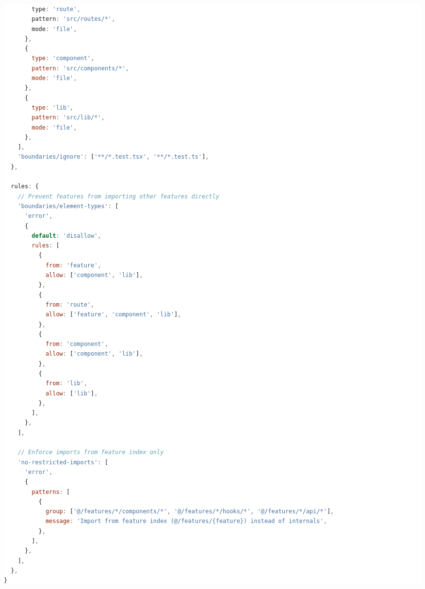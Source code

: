 ```javascript
        type: 'route',
        pattern: 'src/routes/*',
        mode: 'file',
      },
      {
        type: 'component',
        pattern: 'src/components/*',
        mode: 'file',
      },
      {
        type: 'lib',
        pattern: 'src/lib/*',
        mode: 'file',
      },
    ],
    'boundaries/ignore': ['**/*.test.tsx', '**/*.test.ts'],
  },
  
  rules: {
    // Prevent features from importing other features directly
    'boundaries/element-types': [
      'error',
      {
        default: 'disallow',
        rules: [
          {
            from: 'feature',
            allow: ['component', 'lib'],
          },
          {
            from: 'route',
            allow: ['feature', 'component', 'lib'],
          },
          {
            from: 'component',
            allow: ['component', 'lib'],
          },
          {
            from: 'lib',
            allow: ['lib'],
          },
        ],
      },
    ],
    
    // Enforce imports from feature index only
    'no-restricted-imports': [
      'error',
      {
        patterns: [
          {
            group: ['@/features/*/components/*', '@/features/*/hooks/*', '@/features/*/api/*'],
            message: 'Import from feature index (@/features/{feature}) instead of internals',
          },
        ],
      },
    ],
  },
}
```

